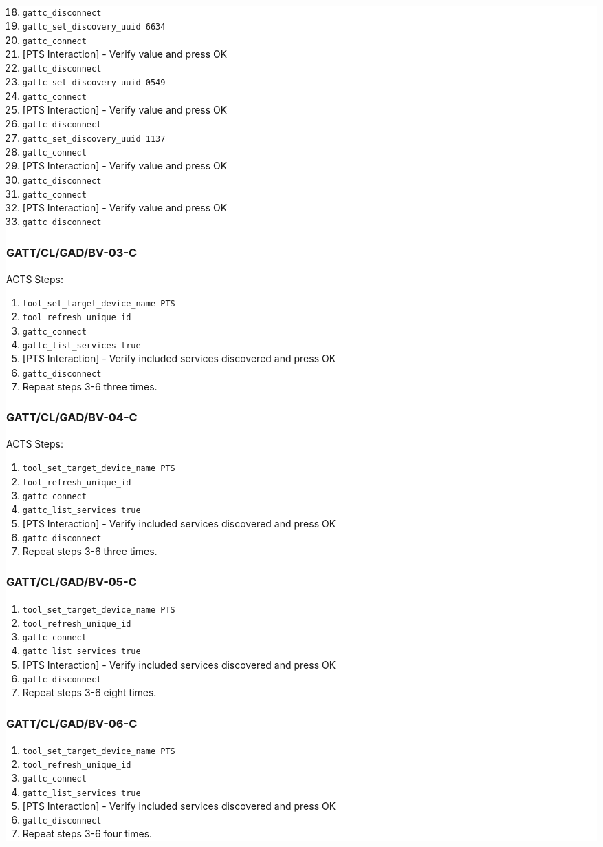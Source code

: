 18. `gattc_disconnect`
19. `gattc_set_discovery_uuid 6634`
20. `gattc_connect`
21. [PTS Interaction] - Verify value and press OK
22. `gattc_disconnect`
23. `gattc_set_discovery_uuid 0549`
24. `gattc_connect`
25. [PTS Interaction] - Verify value and press OK
26. `gattc_disconnect`
27. `gattc_set_discovery_uuid 1137`
28. `gattc_connect`
29. [PTS Interaction] - Verify value and press OK
30. `gattc_disconnect`
31. `gattc_connect`
32. [PTS Interaction] - Verify value and press OK
33. `gattc_disconnect`

### GATT/CL/GAD/BV-03-C
ACTS Steps:
1. `tool_set_target_device_name PTS`
2. `tool_refresh_unique_id`
3. `gattc_connect`
4. `gattc_list_services true`
5. [PTS Interaction] - Verify included services discovered and press OK
6. `gattc_disconnect`
7. Repeat steps 3-6 three times.
 
### GATT/CL/GAD/BV-04-C
ACTS Steps:
1. `tool_set_target_device_name PTS`
2. `tool_refresh_unique_id`
3. `gattc_connect`
4. `gattc_list_services true`
5. [PTS Interaction] - Verify included services discovered and press OK
6. `gattc_disconnect`
7. Repeat steps 3-6 three times.

### GATT/CL/GAD/BV-05-C
1. `tool_set_target_device_name PTS`
2. `tool_refresh_unique_id`
3. `gattc_connect`
4. `gattc_list_services true`
5. [PTS Interaction] - Verify included services discovered and press OK
6. `gattc_disconnect`
7. Repeat steps 3-6 eight times.

### GATT/CL/GAD/BV-06-C
1. `tool_set_target_device_name PTS`
2. `tool_refresh_unique_id`
3. `gattc_connect`
4. `gattc_list_services true`
5. [PTS Interaction] - Verify included services discovered and press OK
6. `gattc_disconnect`
7. Repeat steps 3-6 four times.
